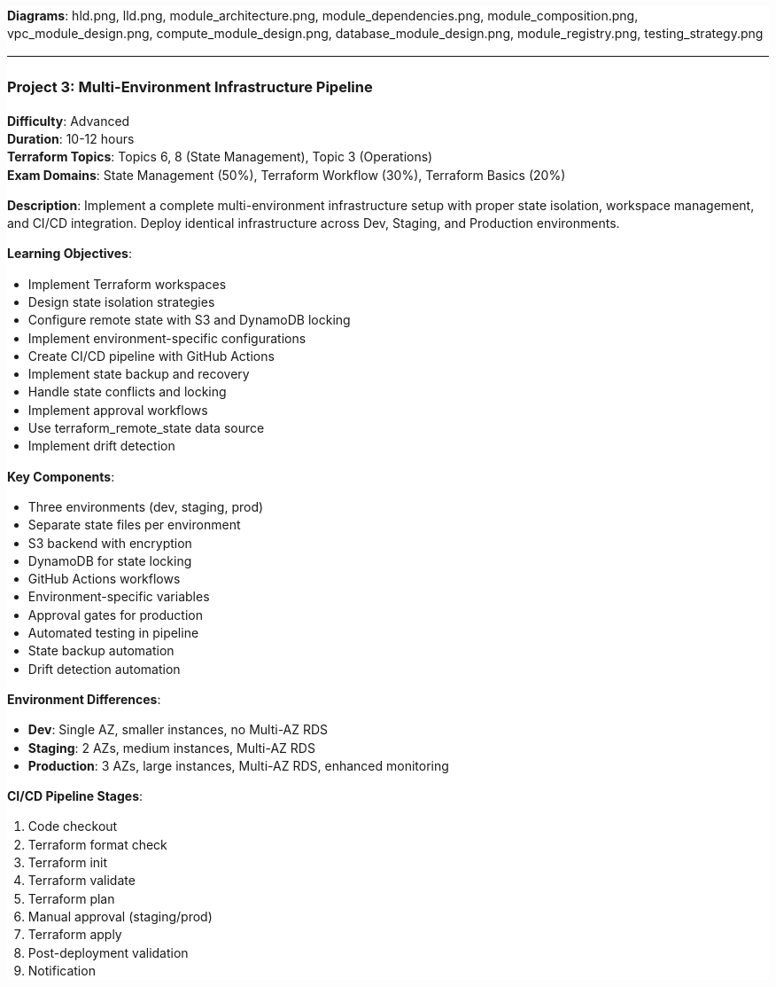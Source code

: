 **Diagrams**: hld.png, lld.png, module_architecture.png, module_dependencies.png, module_composition.png, vpc_module_design.png, compute_module_design.png, database_module_design.png, module_registry.png, testing_strategy.png

---

### Project 3: Multi-Environment Infrastructure Pipeline
**Difficulty**: Advanced  
**Duration**: 10-12 hours  
**Terraform Topics**: Topics 6, 8 (State Management), Topic 3 (Operations)  
**Exam Domains**: State Management (50%), Terraform Workflow (30%), Terraform Basics (20%)

**Description**: Implement a complete multi-environment infrastructure setup with proper state isolation, workspace management, and CI/CD integration. Deploy identical infrastructure across Dev, Staging, and Production environments.

**Learning Objectives**:
- Implement Terraform workspaces
- Design state isolation strategies
- Configure remote state with S3 and DynamoDB locking
- Implement environment-specific configurations
- Create CI/CD pipeline with GitHub Actions
- Implement state backup and recovery
- Handle state conflicts and locking
- Implement approval workflows
- Use terraform_remote_state data source
- Implement drift detection

**Key Components**:
- Three environments (dev, staging, prod)
- Separate state files per environment
- S3 backend with encryption
- DynamoDB for state locking
- GitHub Actions workflows
- Environment-specific variables
- Approval gates for production
- Automated testing in pipeline
- State backup automation
- Drift detection automation

**Environment Differences**:
- **Dev**: Single AZ, smaller instances, no Multi-AZ RDS
- **Staging**: 2 AZs, medium instances, Multi-AZ RDS
- **Production**: 3 AZs, large instances, Multi-AZ RDS, enhanced monitoring

**CI/CD Pipeline Stages**:
1. Code checkout
2. Terraform format check
3. Terraform init
4. Terraform validate
5. Terraform plan
6. Manual approval (staging/prod)
7. Terraform apply
8. Post-deployment validation
9. Notification

